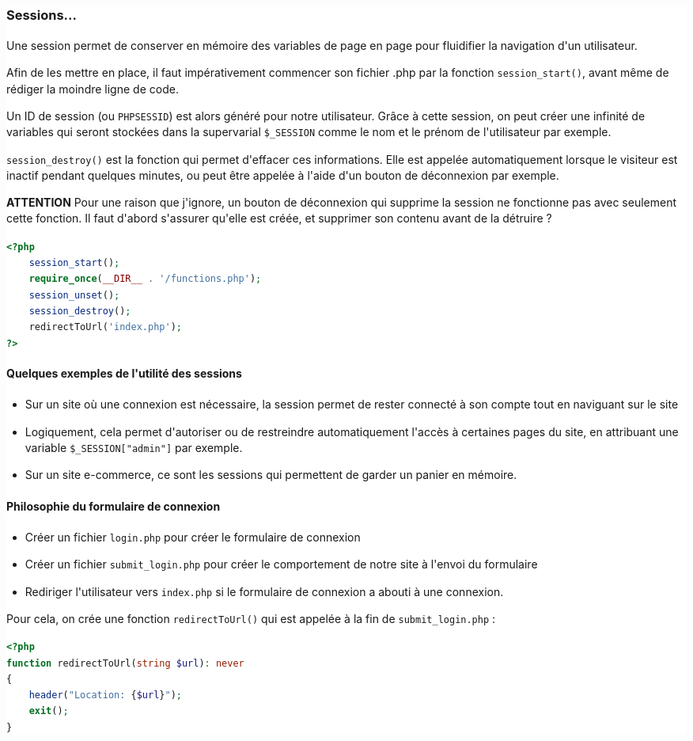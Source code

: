 ### Sessions...

Une session permet de conserver en mémoire des variables de page en page pour fluidifier la navigation d'un utilisateur.

Afin de les mettre en place, il faut impérativement commencer son fichier .php par la fonction `session_start()`, avant même de rédiger la moindre ligne de code.

Un ID de session (ou `PHPSESSID`) est alors généré pour notre utilisateur.
Grâce à cette session, on peut créer une infinité de variables qui seront stockées dans la supervarial `$_SESSION` comme le nom et le prénom de l'utilisateur par exemple.

`session_destroy()` est la fonction qui permet d'effacer ces informations. Elle est appelée automatiquement lorsque le visiteur est inactif pendant quelques minutes, ou peut être appelée à l'aide d'un bouton de déconnexion par exemple.

**ATTENTION** Pour une raison que j'ignore, un bouton de déconnexion qui supprime la session ne fonctionne pas avec seulement cette fonction. Il faut d'abord s'assurer qu'elle est créée, et supprimer son contenu avant de la détruire ?

```php
<?php
    session_start();
    require_once(__DIR__ . '/functions.php');
    session_unset();
    session_destroy();
    redirectToUrl('index.php');
?>
```

#### Quelques exemples de l'utilité des sessions

- Sur un site où une connexion est nécessaire, la session permet de rester connecté à son compte tout en naviguant sur le site

- Logiquement, cela permet d'autoriser ou de restreindre automatiquement l'accès à certaines pages du site, en attribuant une variable `$_SESSION["admin"]` par exemple.

- Sur un site e-commerce, ce sont les sessions qui permettent de garder un panier en mémoire.

#### Philosophie du formulaire de connexion

- Créer un fichier `login.php` pour créer le formulaire de connexion

- Créer un fichier `submit_login.php` pour créer le comportement de notre site à l'envoi du formulaire

- Rediriger l'utilisateur vers `index.php` si le formulaire de connexion a abouti à une connexion.

Pour cela, on crée une fonction `redirectToUrl()` qui est appelée à la fin de `submit_login.php` :

```php
<?php
function redirectToUrl(string $url): never
{
    header("Location: {$url}");
    exit();
}
```

